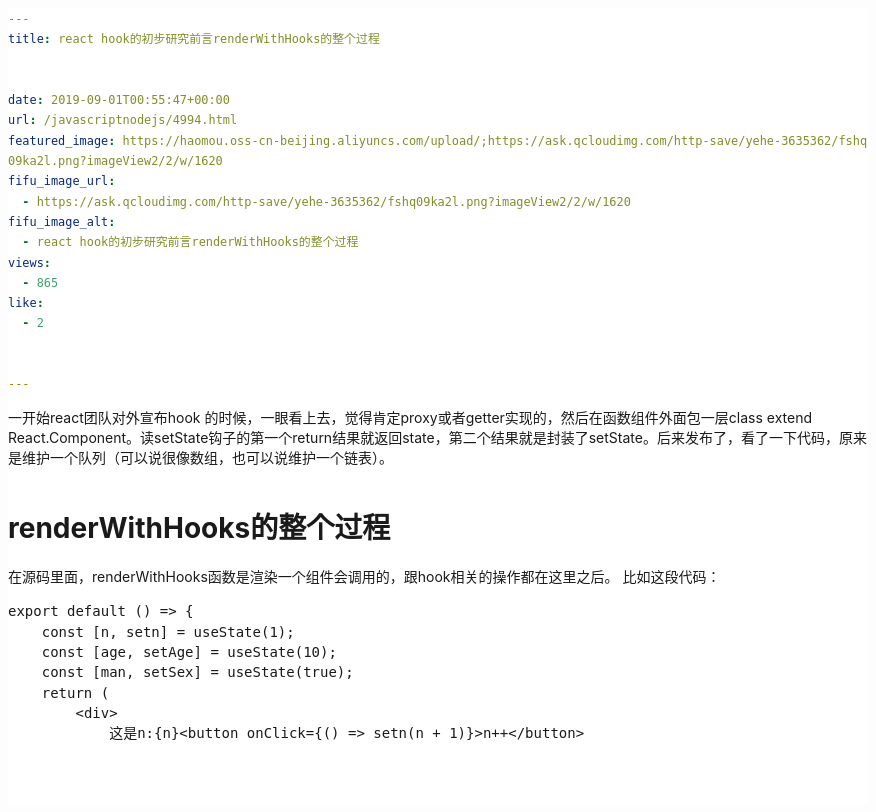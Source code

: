 ```yaml
---
title: react hook的初步研究前言renderWithHooks的整个过程


date: 2019-09-01T00:55:47+00:00
url: /javascriptnodejs/4994.html
featured_image: https://haomou.oss-cn-beijing.aliyuncs.com/upload/;https://ask.qcloudimg.com/http-save/yehe-3635362/fshq09ka2l.png?imageView2/2/w/1620
fifu_image_url:
  - https://ask.qcloudimg.com/http-save/yehe-3635362/fshq09ka2l.png?imageView2/2/w/1620
fifu_image_alt:
  - react hook的初步研究前言renderWithHooks的整个过程
views:
  - 865
like:
  - 2


---
```

一开始react团队对外宣布hook 的时候，一眼看上去，觉得肯定proxy或者getter实现的，然后在函数组件外面包一层class extend React.Component。读setState钩子的第一个return结果就返回state，第二个结果就是封装了setState。后来发布了，看了一下代码，原来是维护一个队列（可以说很像数组，也可以说维护一个链表）。

# renderWithHooks的整个过程

在源码里面，renderWithHooks函数是渲染一个组件会调用的，跟hook相关的操作都在这里之后。 比如这段代码：

<pre class="prism-token token  language-javascript"><span class="token keyword">export</span> <span class="token keyword">default</span> <span class="token punctuation">(</span><span class="token punctuation">)</span> <span class="token operator">=&gt;</span> <span class="token punctuation">{</span>
    <span class="token keyword">const</span> <span class="token punctuation">[</span>n<span class="token punctuation">,</span> setn<span class="token punctuation">]</span> <span class="token operator">=</span> <span class="token function">useState</span><span class="token punctuation">(</span><span class="token number">1</span><span class="token punctuation">)</span><span class="token punctuation">;</span>
    <span class="token keyword">const</span> <span class="token punctuation">[</span>age<span class="token punctuation">,</span> setAge<span class="token punctuation">]</span> <span class="token operator">=</span> <span class="token function">useState</span><span class="token punctuation">(</span><span class="token number">10</span><span class="token punctuation">)</span><span class="token punctuation">;</span>
    <span class="token keyword">const</span> <span class="token punctuation">[</span>man<span class="token punctuation">,</span> setSex<span class="token punctuation">]</span> <span class="token operator">=</span> <span class="token function">useState</span><span class="token punctuation">(</span><span class="token boolean">true</span><span class="token punctuation">)</span><span class="token punctuation">;</span>
    <span class="token keyword">return</span> <span class="token punctuation">(</span>
        <span class="token operator">&lt;</span>div<span class="token operator">&gt;</span>
            这是n<span class="token punctuation">:</span><span class="token punctuation">{</span>n<span class="token punctuation">}</span><span class="token operator">&lt;</span>button onClick<span class="token operator">=</span><span class="token punctuation">{</span><span class="token punctuation">(</span><span class="token punctuation">)</span> <span class="token operator">=&gt;</span> <span class="token function">setn</span><span class="token punctuation">(</span>n <span class="token operator">+</span> <span class="token number">1</span><span class="token punctuation">)</span><span class="token punctuation">}</span><span class="token operator">&gt;</span>n<span class="token operator">++</span><span class="token operator">&lt;</span><span class="token operator">/</span>button<span class="token operator">&gt;</span>